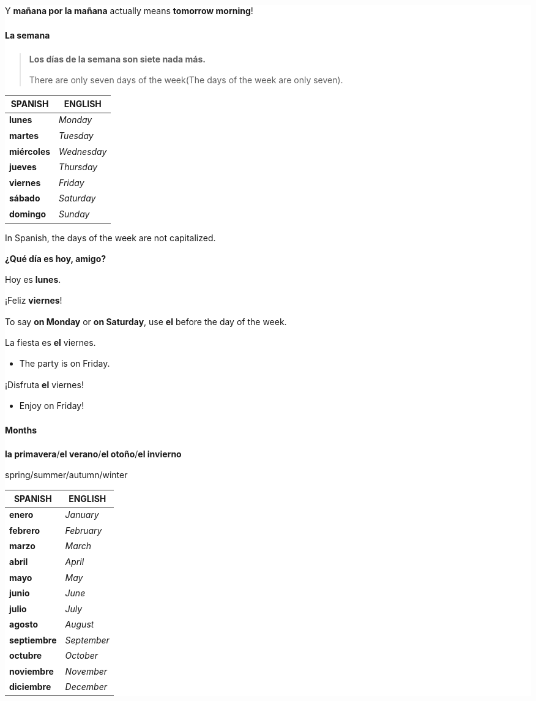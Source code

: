 Y **mañana por la mañana** actually means **tomorrow morning**!

#### La semana

> **Los días de la semana son siete nada más.**
>
> There are only seven days of the week(The days of the week are only seven).

| SPANISH       | ENGLISH     |
| ------------- | ----------- |
| **lunes**     | *Monday*    |
| **martes**    | *Tuesday*   |
| **miércoles** | *Wednesday* |
| **jueves**    | *Thursday*  |
| **viernes**   | *Friday*    |
| **sábado**    | *Saturday*  |
| **domingo**   | *Sunday*    |

In Spanish, the days of the week are not capitalized.

**¿Qué día es hoy, amigo?**

Hoy es **lunes**.

¡Feliz **viernes**!



To say **on Monday** or **on Saturday**, use **el** before the day of the week.

La fiesta es **el** viernes.

* The party is on Friday.

¡Disfruta **el** viernes!

- Enjoy on Friday!

#### Months

**la primavera**/**el verano**/**el otoño**/**el invierno**

spring/summer/autumn/winter

| SPANISH        | ENGLISH     |
| -------------- | ----------- |
| **enero**      | *January*   |
| **febrero**    | *February*  |
| **marzo**      | *March*     |
| **abril**      | *April*     |
| **mayo**       | *May*       |
| **junio**      | *June*      |
| **julio**      | *July*      |
| **agosto**     | *August*    |
| **septiembre** | *September* |
| **octubre**    | *October*   |
| **noviembre**  | *November*  |
| **diciembre**  | *December*  |